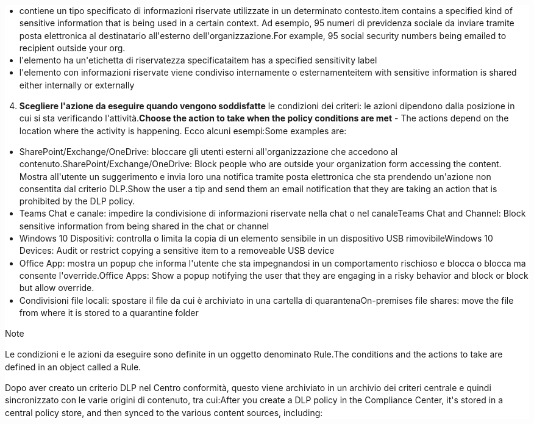 - <span data-ttu-id="54976-217">contiene un tipo specificato di informazioni riservate utilizzate in un determinato contesto.</span><span class="sxs-lookup"><span data-stu-id="54976-217">item contains a specified kind of sensitive information that is being used in a certain context.</span></span> <span data-ttu-id="54976-218">Ad esempio, 95 numeri di previdenza sociale da inviare tramite posta elettronica al destinatario all'esterno dell'organizzazione.</span><span class="sxs-lookup"><span data-stu-id="54976-218">For example, 95 social security numbers being emailed to recipient outside your org.</span></span>
- <span data-ttu-id="54976-219">l'elemento ha un'etichetta di riservatezza specificata</span><span class="sxs-lookup"><span data-stu-id="54976-219">item has a specified sensitivity label</span></span>
- <span data-ttu-id="54976-220">l'elemento con informazioni riservate viene condiviso internamente o esternamente</span><span class="sxs-lookup"><span data-stu-id="54976-220">item with sensitive information is shared either internally or externally</span></span>

4. <span data-ttu-id="54976-221">**Scegliere l'azione da eseguire quando vengono soddisfatte** le condizioni dei criteri: le azioni dipendono dalla posizione in cui si sta verificando l'attività.</span><span class="sxs-lookup"><span data-stu-id="54976-221">**Choose the action to take when the policy conditions are met** - The actions depend on the location where the activity is happening.</span></span>  <span data-ttu-id="54976-222">Ecco alcuni esempi:</span><span class="sxs-lookup"><span data-stu-id="54976-222">Some examples are:</span></span>

- <span data-ttu-id="54976-223">SharePoint/Exchange/OneDrive: bloccare gli utenti esterni all'organizzazione che accedono al contenuto.</span><span class="sxs-lookup"><span data-stu-id="54976-223">SharePoint/Exchange/OneDrive: Block people who are outside your organization form accessing the content.</span></span> <span data-ttu-id="54976-224">Mostra all'utente un suggerimento e invia loro una notifica tramite posta elettronica che sta prendendo un'azione non consentita dal criterio DLP.</span><span class="sxs-lookup"><span data-stu-id="54976-224">Show the user a tip and send them an email notification that they are taking an action that is prohibited by the DLP policy.</span></span>
- <span data-ttu-id="54976-225">Teams Chat e canale: impedire la condivisione di informazioni riservate nella chat o nel canale</span><span class="sxs-lookup"><span data-stu-id="54976-225">Teams Chat and Channel: Block sensitive information from being shared in the chat or channel</span></span>
- <span data-ttu-id="54976-226">Windows 10 Dispositivi: controlla o limita la copia di un elemento sensibile in un dispositivo USB rimovibile</span><span class="sxs-lookup"><span data-stu-id="54976-226">Windows 10 Devices: Audit or restrict copying a sensitive item to a removeable USB device</span></span> 
- <span data-ttu-id="54976-227">Office App: mostra un popup che informa l'utente che sta impegnandosi in un comportamento rischioso e blocca o blocca ma consente l'override.</span><span class="sxs-lookup"><span data-stu-id="54976-227">Office Apps: Show a popup notifying the user that they are engaging in a risky behavior and block or block but allow override.</span></span>
- <span data-ttu-id="54976-228">Condivisioni file locali: spostare il file da cui è archiviato in una cartella di quarantena</span><span class="sxs-lookup"><span data-stu-id="54976-228">On-premises file shares: move the file from where it is stored to a quarantine folder</span></span>

> [!NOTE]
> <span data-ttu-id="54976-229">Le condizioni e le azioni da eseguire sono definite in un oggetto denominato Rule.</span><span class="sxs-lookup"><span data-stu-id="54976-229">The conditions and the actions to take are defined in an object called a Rule.</span></span>



<span data-ttu-id="54976-230">Dopo aver creato un criterio DLP nel Centro conformità, questo viene archiviato in un archivio dei criteri centrale e quindi sincronizzato con le varie origini di contenuto, tra cui:</span><span class="sxs-lookup"><span data-stu-id="54976-230">After you create a DLP policy in the Compliance Center, it's stored in a central policy store, and then synced to the various content sources, including:</span></span>
  
